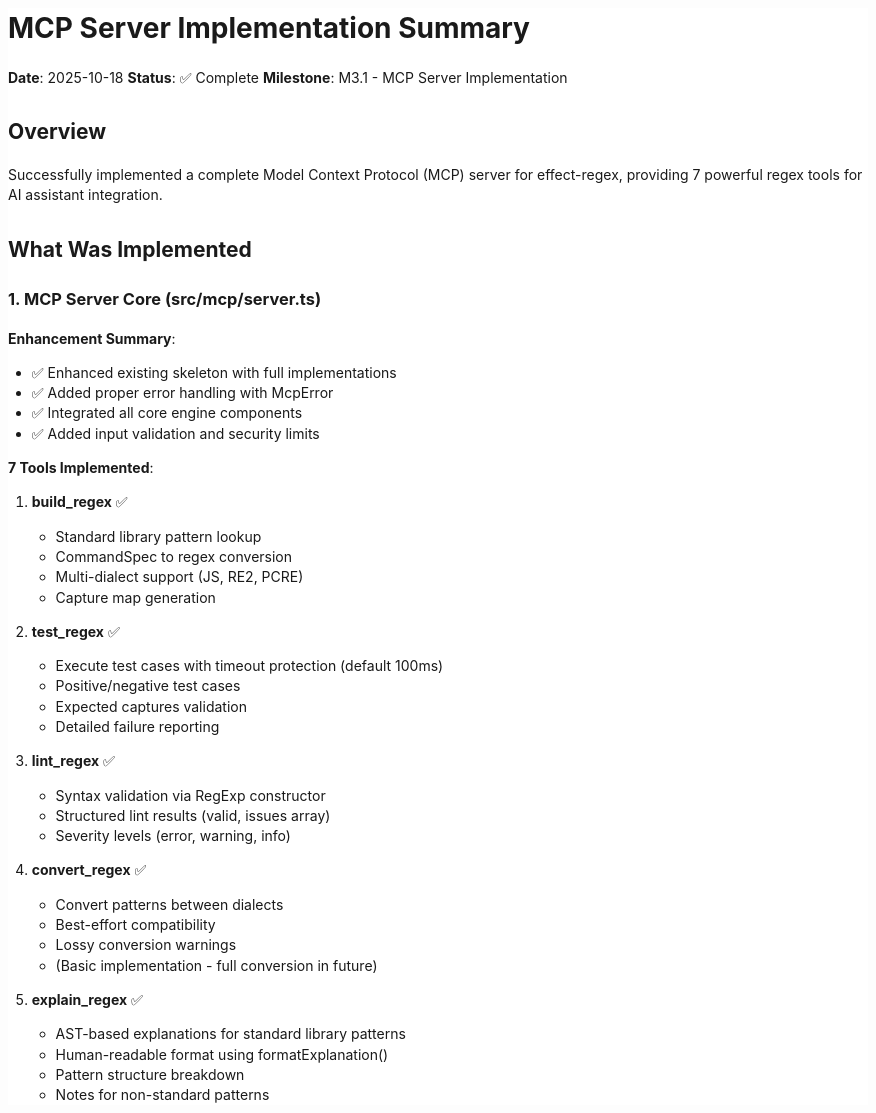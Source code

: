 # MCP Server Implementation Summary

**Date**: 2025-10-18
**Status**: ✅ Complete
**Milestone**: M3.1 - MCP Server Implementation

## Overview

Successfully implemented a complete Model Context Protocol (MCP) server for effect-regex, providing 7 powerful regex tools for AI assistant integration.

## What Was Implemented

### 1. MCP Server Core (src/mcp/server.ts)

**Enhancement Summary**:
- ✅ Enhanced existing skeleton with full implementations
- ✅ Added proper error handling with McpError
- ✅ Integrated all core engine components
- ✅ Added input validation and security limits

**7 Tools Implemented**:

1. **build_regex** ✅
   - Standard library pattern lookup
   - CommandSpec to regex conversion
   - Multi-dialect support (JS, RE2, PCRE)
   - Capture map generation

2. **test_regex** ✅
   - Execute test cases with timeout protection (default 100ms)
   - Positive/negative test cases
   - Expected captures validation
   - Detailed failure reporting

3. **lint_regex** ✅
   - Syntax validation via RegExp constructor
   - Structured lint results (valid, issues array)
   - Severity levels (error, warning, info)

4. **convert_regex** ✅
   - Convert patterns between dialects
   - Best-effort compatibility
   - Lossy conversion warnings
   - (Basic implementation - full conversion in future)

5. **explain_regex** ✅
   - AST-based explanations for standard library patterns
   - Human-readable format using formatExplanation()
   - Pattern structure breakdown
   - Notes for non-standard patterns
